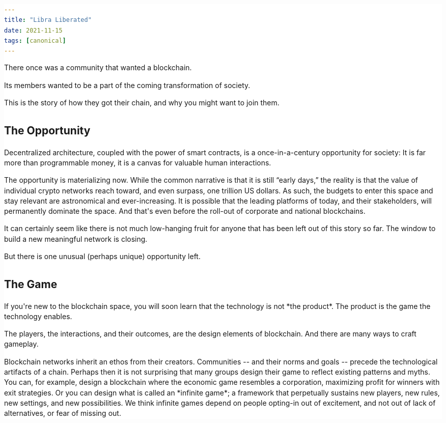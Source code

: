 ```yaml
---
title: "Libra Liberated"
date: 2021-11-15
tags: [canonical]
---
```



There once was a community that wanted a blockchain.


Its members wanted to be a part of the coming transformation of society.


This is the story of how they got their chain, and why you might want to join them.


## The Opportunity


Decentralized architecture, coupled with the power of smart contracts, is a once-in-a-century opportunity for society: It is far more than programmable money, it is a canvas for valuable human interactions.


The opportunity is materializing now. While the common narrative is that it is still “early days,” the reality is that the value of individual crypto networks reach toward, and even surpass, one trillion US dollars. As such, the budgets to enter this space and stay relevant are astronomical and ever-increasing. It is possible that the leading platforms of today, and their stakeholders, will permanently dominate the space. And that's even before the roll-out of corporate and national blockchains.


It can certainly seem like there is not much low-hanging fruit for anyone that has been left out of this story so far. The window to build a new meaningful network is closing.


But there is one unusual (perhaps unique) opportunity left.


## The Game


If you're new to the blockchain space, you will soon learn that the technology is not \*the product\*. The product is the game the technology enables.


The players, the interactions, and their outcomes, are the design elements of blockchain. And there are many ways to craft gameplay.


Blockchain networks inherit an ethos from their creators. Communities -- and their norms and goals -- precede the technological artifacts of a chain. Perhaps then it is not surprising that many groups design their game to reflect existing patterns and myths. You can, for example, design a blockchain where the economic game resembles a corporation, maximizing profit for winners with exit strategies. Or you can design what is called an \*infinite game\*; a framework that perpetually sustains new players, new rules, new settings, and new possibilities. We think infinite games depend on people opting-in out of excitement, and not out of lack of alternatives, or fear of missing out.
